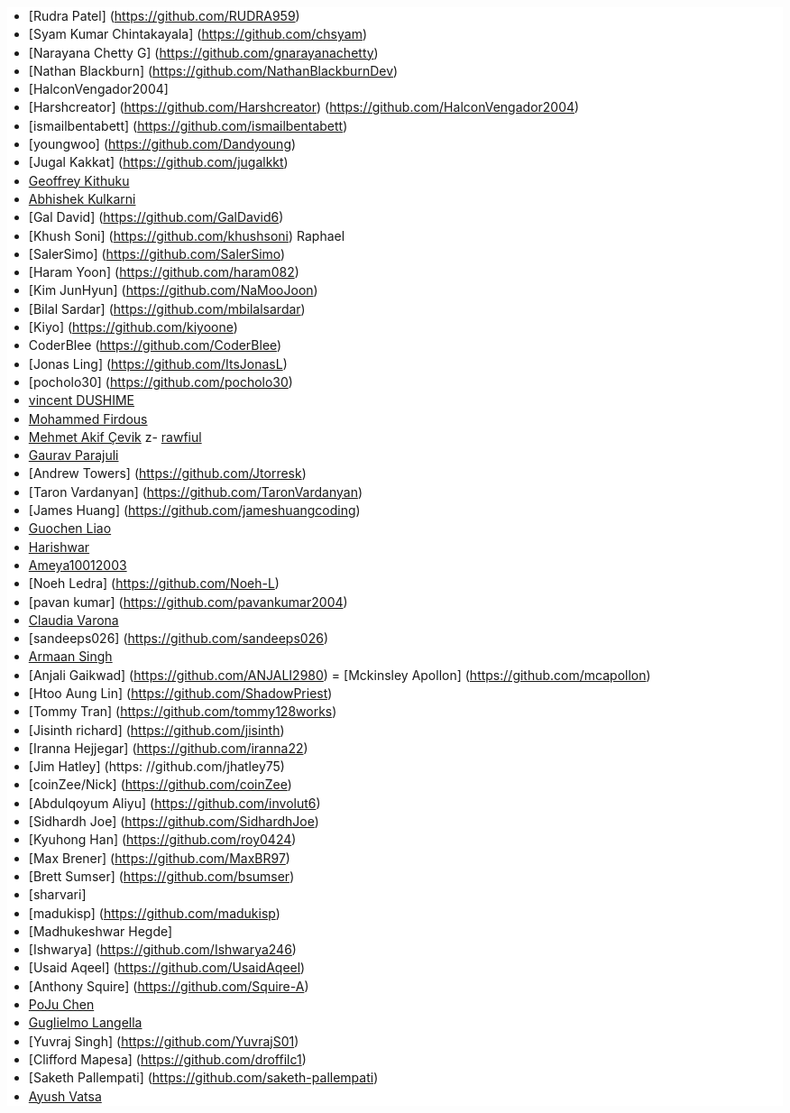 - [Rudra Patel] (https://github.com/RUDRA959)
- [Syam Kumar Chintakayala] (https://github.com/chsyam)
- [Narayana Chetty G] (https://github.com/gnarayanachetty)
- [Nathan Blackburn] (https://github.com/NathanBlackburnDev)
- [HalconVengador2004]
- [Harshcreator] (https://github.com/Harshcreator)
 (https://github.com/HalconVengador2004)
- [ismailbentabett] (https://github.com/ismailbentabett)
- [youngwoo] (https://github.com/Dandyoung)
- [Jugal Kakkat] (https://github.com/jugalkkt)
- [Geoffrey Kithuku](https://github.com/geoffreykithuku)
- [Abhishek Kulkarni](https://github.com/abhi17-02)
- [Gal David] (https://github.com/GalDavid6)
- [Khush Soni] (https://github.com/khushsoni)
Raphael
- [SalerSimo] (https://github.com/SalerSimo)
- [Haram Yoon] (https://github.com/haram082)
- [Kim JunHyun] (https://github.com/NaMooJoon)
- [Bilal Sardar] (https://github.com/mbilalsardar)
- [Kiyo] (https://github.com/kiyoone)
- CoderBlee (https://github.com/CoderBlee)
- [Jonas Ling] (https://github.com/ItsJonasL)
- [pocholo30] (https://github.com/pocholo30)
- [vincent DUSHIME](https://github.com/Vincidax)
- [Mohammed Firdous](https://github.com/Firdous2307)
- [Mehmet Akif Çevik](https://github.com/makifcevik)
z- [rawfiul](https://github.com/rawfiul)
- [Gaurav Parajuli](https://github.com/gauravparajuli)
- [Andrew Towers] (https://github.com/Jtorresk)
- [Taron Vardanyan] (https://github.com/TaronVardanyan)
- [James Huang] (https://github.com/jameshuangcoding)
- [Guochen Liao](https://github.com/GuochenLiao)
- [Harishwar](https://github.com/harishwar017)
- [Ameya10012003](https://github.com/Ameya10012003)
- [Noeh Ledra] (https://github.com/Noeh-L)
- [pavan kumar] (https://github.com/pavankumar2004)
- [Claudia Varona](https://github.com/Clau050994)
- [sandeeps026] (https://github.com/sandeeps026)
- [Armaan Singh](https://github.com/thearmaandeep)
- [Anjali Gaikwad] (https://github.com/ANJALI2980)
= [Mckinsley Apollon] (https://github.com/mcapollon)
- [Htoo Aung Lin] (https://github.com/ShadowPriest)
- [Tommy Tran] (https://github.com/tommy128works)
- [Jisinth richard] (https://github.com/jisinth)
- [Iranna Hejjegar] (https://github.com/iranna22)
- [Jim Hatley] (https: //github.com/jhatley75)
- [coinZee/Nick] (https://github.com/coinZee)
- [Abdulqoyum Aliyu] (https://github.com/involut6)
- [Sidhardh Joe] (https://github.com/SidhardhJoe)
- [Kyuhong Han] (https://github.com/roy0424)
- [Max Brener] (https://github.com/MaxBR97)
- [Brett Sumser] (https://github.com/bsumser)
- [sharvari]
- [madukisp] (https://github.com/madukisp)
- [Madhukeshwar Hegde]
- [Ishwarya] (https://github.com/Ishwarya246)
- [Usaid Aqeel] (https://github.com/UsaidAqeel)
- [Anthony Squire] (https://github.com/Squire-A)
- [PoJu Chen](https://github.com/poju3185)
- [Guglielmo Langella](https://github.com/Guglielmo24) 
- [Yuvraj Singh] (https://github.com/YuvrajS01)
- [Clifford Mapesa] (https://github.com/droffilc1)
- [Saketh Pallempati] (https://github.com/saketh-pallempati)
- [Ayush Vatsa](https://github.com/developerayuva)